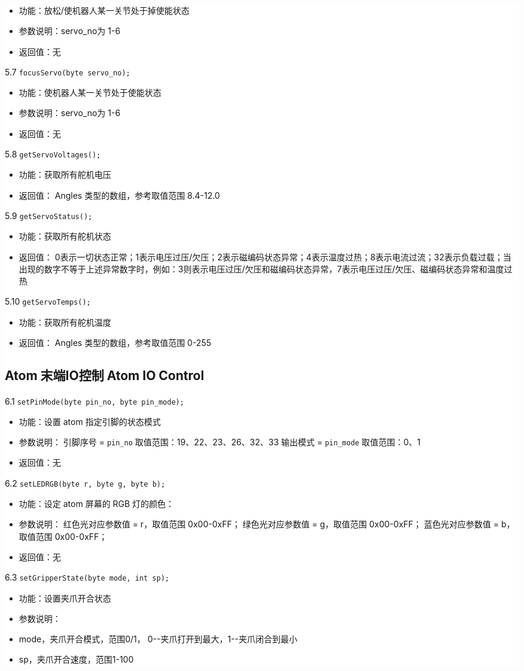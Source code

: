 - 功能：放松/使机器人某一关节处于掉使能状态

- 参数说明：servo_no为 1-6

- 返回值：无

5.7 `focusServo(byte servo_no);`

- 功能：使机器人某一关节处于使能状态

- 参数说明：servo_no为 1-6

- 返回值：无

5.8 `getServoVoltages();`

- 功能：获取所有舵机电压

- 返回值： Angles 类型的数组，参考取值范围 8.4-12.0

5.9 `getServoStatus();`

- 功能：获取所有舵机状态

- 返回值： 0表示一切状态正常；1表示电压过压/欠压；2表示磁编码状态异常；4表示温度过热；8表示电流过流；32表示负载过载；当出现的数字不等于上述异常数字时，例如：3则表示电压过压/欠压和磁编码状态异常，7表示电压过压/欠压、磁编码状态异常和温度过热

5.10 `getServoTemps();`

- 功能：获取所有舵机温度

- 返回值： Angles 类型的数组，参考取值范围 0-255

## Atom 末端IO控制 Atom IO Control

6.1 `setPinMode(byte pin_no, byte pin_mode);`

- 功能：设置 atom 指定引脚的状态模式

- 参数说明：
  引脚序号 = `pin_no` 取值范围：19、22、23、26、32、33
  输出模式 = `pin_mode` 取值范围：0、1

- 返回值：无

6.2 `setLEDRGB(byte r, byte g, byte b);`

- 功能：设定 atom 屏幕的 RGB 灯的颜色：

- 参数说明：
  红色光对应参数值 = r，取值范围 0x00-0xFF；
  绿色光对应参数值 = g，取值范围 0x00-0xFF；
  蓝色光对应参数值 = b，取值范围 0x00-0xFF；

- 返回值：无

6.3 `setGripperState(byte mode, int sp);`

- 功能：设置夹爪开合状态

- 参数说明：
- mode，夹爪开合模式，范围0/1， 0--夹爪打开到最大，1--夹爪闭合到最小
- sp，夹爪开合速度，范围1-100
